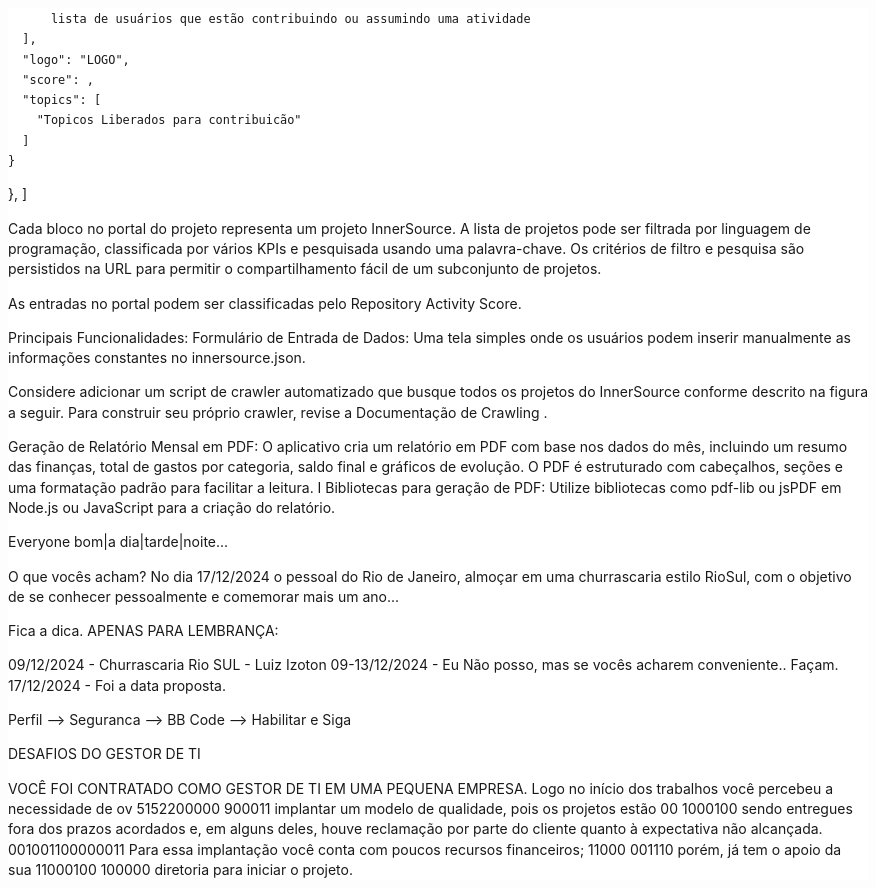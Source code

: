           lista de usuários que estão contribuindo ou assumindo uma atividade
      ],
      "logo": "LOGO",
      "score": ,
      "topics": [
        "Topicos Liberados para contribuicão"
      ]
    }
  },
]

Cada bloco no portal do projeto representa um projeto InnerSource. 
A lista de projetos pode ser filtrada por linguagem de programação, classificada por vários KPIs e pesquisada usando uma palavra-chave. Os critérios de filtro e pesquisa são persistidos na URL para permitir o compartilhamento fácil de um subconjunto de projetos. 

As entradas no portal podem ser classificadas pelo Repository Activity Score.
 
Principais Funcionalidades:
Formulário de Entrada de Dados:
Uma tela simples onde os usuários podem inserir manualmente as informações constantes no innersource.json.


Considere adicionar um script de crawler automatizado que busque todos os projetos do InnerSource conforme descrito na figura a seguir. Para construir seu próprio crawler, revise a Documentação de Crawling .


Geração de Relatório Mensal em PDF:
O aplicativo cria um relatório em PDF com base nos dados do mês, incluindo um resumo das finanças, total de gastos por categoria, saldo final e gráficos de evolução. O PDF é estruturado com cabeçalhos, seções e uma formatação padrão para facilitar a leitura.
I
Bibliotecas para geração de PDF: Utilize bibliotecas como pdf-lib ou jsPDF em Node.js ou JavaScript para a criação do relatório.
 



Everyone bom|a dia|tarde|noite...
 
O que vocês acham? No dia 17/12/2024 o pessoal do Rio de Janeiro, almoçar em uma churrascaria estilo RioSul, com o objetivo de se conhecer pessoalmente e comemorar mais um ano...
 
Fica a dica. APENAS PARA LEMBRANÇA:

09/12/2024    - Churrascaria Rio SUL - Luiz Izoton
09-13/12/2024 - Eu Não posso, mas se vocês acharem conveniente.. Façam.
17/12/2024    - Foi a data proposta.

Perfil --> Seguranca --> BB Code --> Habilitar e Siga



DESAFIOS DO GESTOR DE TI

VOCÊ FOI CONTRATADO COMO GESTOR DE TI EM UMA PEQUENA EMPRESA.
Logo no início dos trabalhos você percebeu a necessidade de ov 5152200000 900011 implantar um modelo de qualidade, pois os projetos estão 00 1000100 sendo entregues fora dos prazos acordados e, em alguns deles, houve reclamação por parte do cliente quanto à expectativa não alcançada. 001001100000011
Para essa implantação você conta com poucos recursos financeiros; 11000 001110 porém, já tem o apoio da sua 11000100 100000 diretoria para iniciar o projeto.
